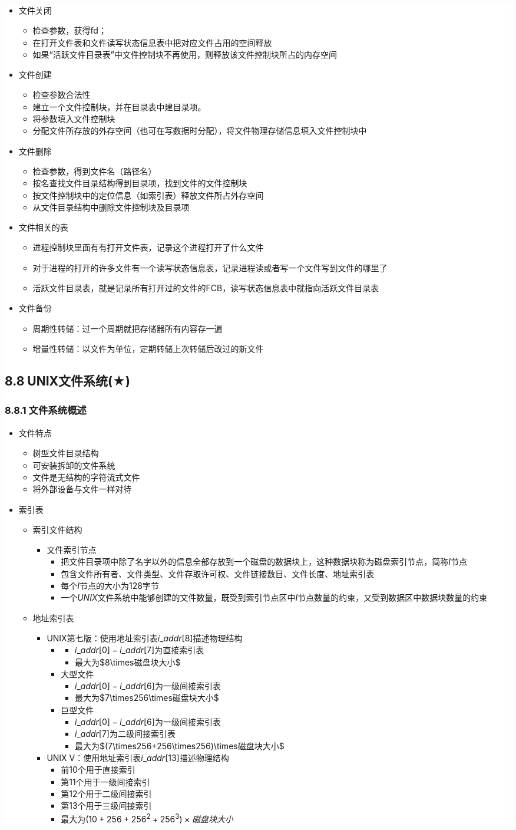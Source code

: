   - 文件关闭
    - 检查参数，获得fd；
    - 在打开文件表和文件读写状态信息表中把对应文件占用的空间释放
    - 如果“活跃文件目录表”中文件控制块不再使用，则释放该文件控制块所占的内存空间

  - 文件创建
    - 检查参数合法性
    - 建立一个文件控制块，并在目录表中建目录项。
    - 将参数填入文件控制块
    - 分配文件所存放的外存空间（也可在写数据时分配），将文件物理存储信息填入文件控制块中

  - 文件删除
    - 检查参数，得到文件名（路径名）
    - 按名查找文件目录结构得到目录项，找到文件的文件控制块
    - 按文件控制块中的定位信息（如索引表）释放文件所占外存空间
    - 从文件目录结构中删除文件控制块及目录项


- 文件相关的表

  - 进程控制块里面有有打开文件表，记录这个进程打开了什么文件

  - 对于进程的打开的许多文件有一个读写状态信息表，记录进程读或者写一个文件写到文件的哪里了

  - 活跃文件目录表，就是记录所有打开过的文件的FCB，读写状态信息表中就指向活跃文件目录表


- 文件备份

  - 周期性转储：过一个周期就把存储器所有内容存一遍

  - 增量性转储：以文件为单位，定期转储上次转储后改过的新文件

## 8.8 UNIX文件系统(&#9733;)

### 8.8.1 文件系统概述

- 文件特点

  - 树型文件目录结构
  - 可安装拆卸的文件系统
  - 文件是无结构的字符流式文件
  - 将外部设备与文件一样对待

- 索引表

  - 索引文件结构
    - 文件索引节点
      - 把文件目录项中除了名字以外的信息全部存放到一个磁盘的数据块上，这种数据块称为磁盘索引节点，简称$I$节点
      - 包含文件所有者、文件类型、文件存取许可权、文件链接数目、文件长度、地址索引表
      - 每个$I$节点的大小为$128$字节
      - 一个$UNIX$文件系统中能够创建的文件数量，既受到索引节点区中$I$节点数量的约束，又受到数据区中数据块数量的约束

  - 地址索引表
    - UNIX第七版：使用地址索引表$i\_addr[8]$描述物理结构
      - - $i\_addr[0]-i\_addr[7]$为直接索引表
        - 最大为$8\times磁盘块大小$
      - 大型文件
        - $i\_addr[0]-i\_addr[6]$为一级间接索引表
        - 最大为$7\times256\times磁盘块大小$
      - 巨型文件
        - $i\_addr[0]-i\_addr[6]$为一级间接索引表
        - $i\_addr[7]$为二级间接索引表
        - 最大为$(7\times256+256\times256)\times磁盘块大小$
    - UNIX V：使用地址索引表$i\_addr[13]$描述物理结构
      - 前10个用于直接索引
      - 第11个用于一级间接索引
      - 第12个用于二级间接索引
      - 第13个用于三级间接索引
      - 最大为$(10+256+256^2+256^3)\times 磁盘块大小$